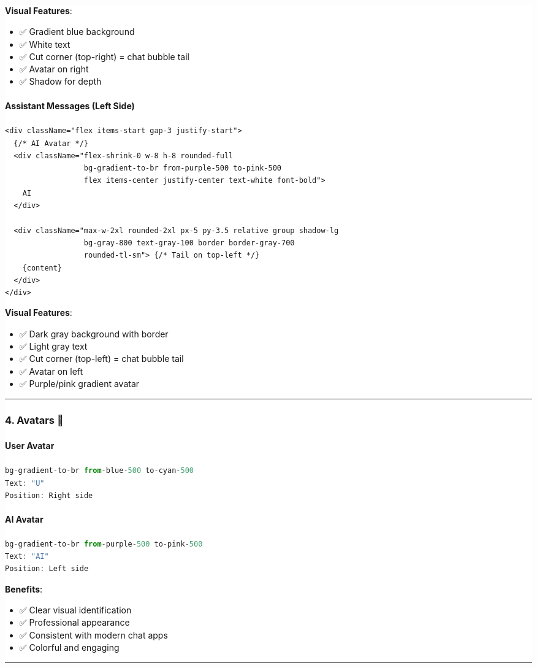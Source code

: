 **Visual Features**:
- ✅ Gradient blue background
- ✅ White text
- ✅ Cut corner (top-right) = chat bubble tail
- ✅ Avatar on right
- ✅ Shadow for depth

#### Assistant Messages (Left Side)
```tsx
<div className="flex items-start gap-3 justify-start">
  {/* AI Avatar */}
  <div className="flex-shrink-0 w-8 h-8 rounded-full 
                  bg-gradient-to-br from-purple-500 to-pink-500 
                  flex items-center justify-center text-white font-bold">
    AI
  </div>
  
  <div className="max-w-2xl rounded-2xl px-5 py-3.5 relative group shadow-lg
                  bg-gray-800 text-gray-100 border border-gray-700 
                  rounded-tl-sm"> {/* Tail on top-left */}
    {content}
  </div>
</div>
```

**Visual Features**:
- ✅ Dark gray background with border
- ✅ Light gray text
- ✅ Cut corner (top-left) = chat bubble tail
- ✅ Avatar on left
- ✅ Purple/pink gradient avatar

---

### 4. **Avatars** 👤

#### User Avatar
```typescript
bg-gradient-to-br from-blue-500 to-cyan-500
Text: "U"
Position: Right side
```

#### AI Avatar
```typescript
bg-gradient-to-br from-purple-500 to-pink-500
Text: "AI"
Position: Left side
```

**Benefits**:
- ✅ Clear visual identification
- ✅ Professional appearance
- ✅ Consistent with modern chat apps
- ✅ Colorful and engaging

---